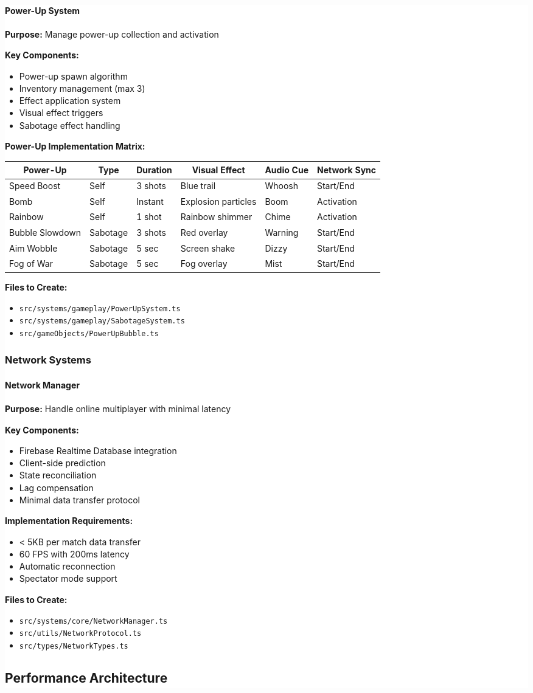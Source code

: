 #### **Power-Up System**
**Purpose:** Manage power-up collection and activation

**Key Components:**
- Power-up spawn algorithm
- Inventory management (max 3)
- Effect application system
- Visual effect triggers
- Sabotage effect handling

**Power-Up Implementation Matrix:**

| Power-Up | Type | Duration | Visual Effect | Audio Cue | Network Sync |
| -------- | ---- | -------- | ------------- | --------- | ------------ |
| Speed Boost | Self | 3 shots | Blue trail | Whoosh | Start/End |
| Bomb | Self | Instant | Explosion particles | Boom | Activation |
| Rainbow | Self | 1 shot | Rainbow shimmer | Chime | Activation |
| Bubble Slowdown | Sabotage | 3 shots | Red overlay | Warning | Start/End |
| Aim Wobble | Sabotage | 5 sec | Screen shake | Dizzy | Start/End |
| Fog of War | Sabotage | 5 sec | Fog overlay | Mist | Start/End |

**Files to Create:**
- `src/systems/gameplay/PowerUpSystem.ts`
- `src/systems/gameplay/SabotageSystem.ts`
- `src/gameObjects/PowerUpBubble.ts`

### Network Systems

#### **Network Manager**
**Purpose:** Handle online multiplayer with minimal latency

**Key Components:**
- Firebase Realtime Database integration
- Client-side prediction
- State reconciliation
- Lag compensation
- Minimal data transfer protocol

**Implementation Requirements:**
- < 5KB per match data transfer
- 60 FPS with 200ms latency
- Automatic reconnection
- Spectator mode support

**Files to Create:**
- `src/systems/core/NetworkManager.ts`
- `src/utils/NetworkProtocol.ts`
- `src/types/NetworkTypes.ts`

## Performance Architecture
